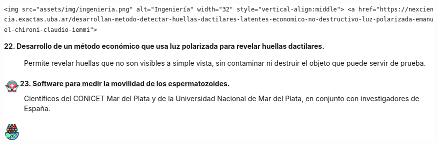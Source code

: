     <img src="assets/img/ingenieria.png" alt="Ingeniería" width="32" style="vertical-align:middle"> <a href="https://nexciencia.exactas.uba.ar/desarrollan-metodo-detectar-huellas-dactilares-latentes-economico-no-destructivo-luz-polarizada-emanuel-chironi-claudio-iemmi">
<strong>22. Desarrollo de un método económico que usa luz polarizada para revelar huellas dactilares.</strong></a> 
  </div>
  <p style="margin: 0; margin-left: 40px;">Permite revelar huellas que no son visibles a simple vista, sin contaminar ni destruir el objeto que puede servir de prueba.</p></div><br>

<div>
  <div style="display: flex; align-items: start;">
    <img src="assets/img/salud.png" alt="Salud" width="32" style="vertical-align:middle"> <a href="https://www.conicet.gov.ar/65342-2/">
<strong>23. Software para medir la movilidad de los espermatozoides.</strong>
    </a>
  </div>
  <p style="margin: 0; margin-left: 40px;">Científicos del CONICET Mar del Plata y de la Universidad Nacional de Mar del Plata, en conjunto con investigadores de España.</p></div><br>

<div>
  <div style="display: flex; align-items: start;">
    <img src="assets/img/sociales.png" alt="Sociales" width="32" style="vertical-align:middle"> <a href="https://www.argentina.gob.ar/noticias/presentacion-de-los-resultados-de-la-convocatoria-pisac-covid-19">